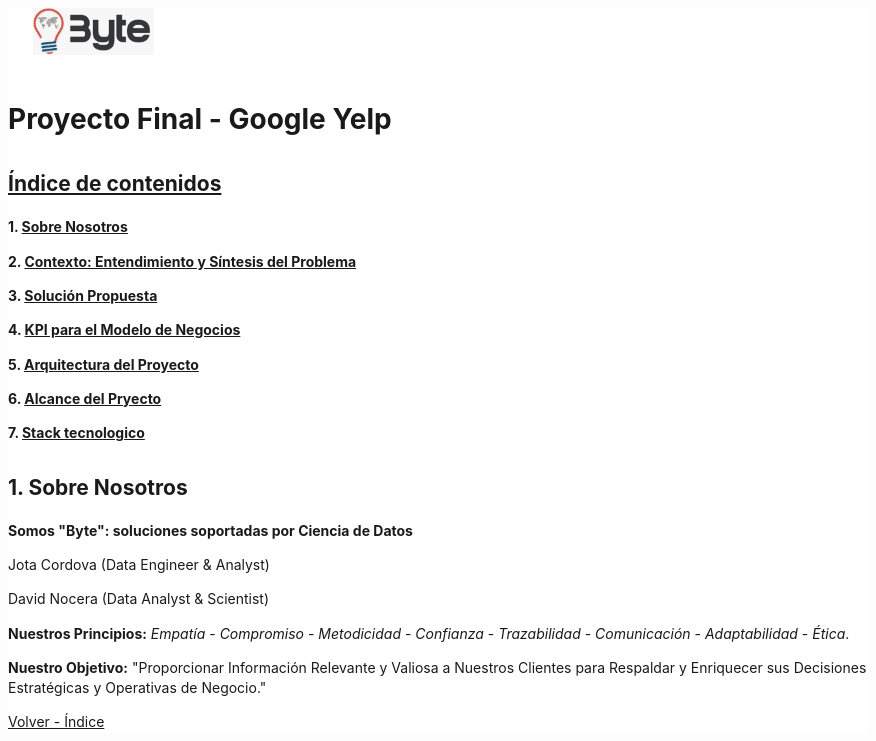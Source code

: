 <img src="src\images\logof.jpeg" width="171" height="47">

# Proyecto Final - Google Yelp 


## [Índice de contenidos](#0)<a class="anchor" id="0-0"></a>

**1. [Sobre Nosotros](#1)**

**2. [Contexto: Entendimiento y Síntesis del Problema](#2)**

**3. [Solución Propuesta](#3)**

**4. [KPI para el Modelo de Negocios](#4)**

**5. [Arquitectura del Proyecto](#5)**

**6. [Alcance del Pryecto](#6)**

**7. [Stack tecnologico](#7)**

## 1. Sobre Nosotros<a class="anchor" id="1"></a>

**Somos "Byte": soluciones soportadas por Ciencia de Datos**

Jota Cordova (Data Engineer & Analyst)

David Nocera (Data Analyst & Scientist)

**Nuestros Principios:**
*Empatía* - *Compromiso* - *Metodicidad* - *Confianza* - *Trazabilidad* - *Comunicación* - *Adaptabilidad* - *Ética*.

**Nuestro Objetivo:**
"Proporcionar Información Relevante y Valiosa a Nuestros Clientes para Respaldar y Enriquecer sus Decisiones Estratégicas y Operativas de Negocio."

[Volver - Índice](#0-0)
